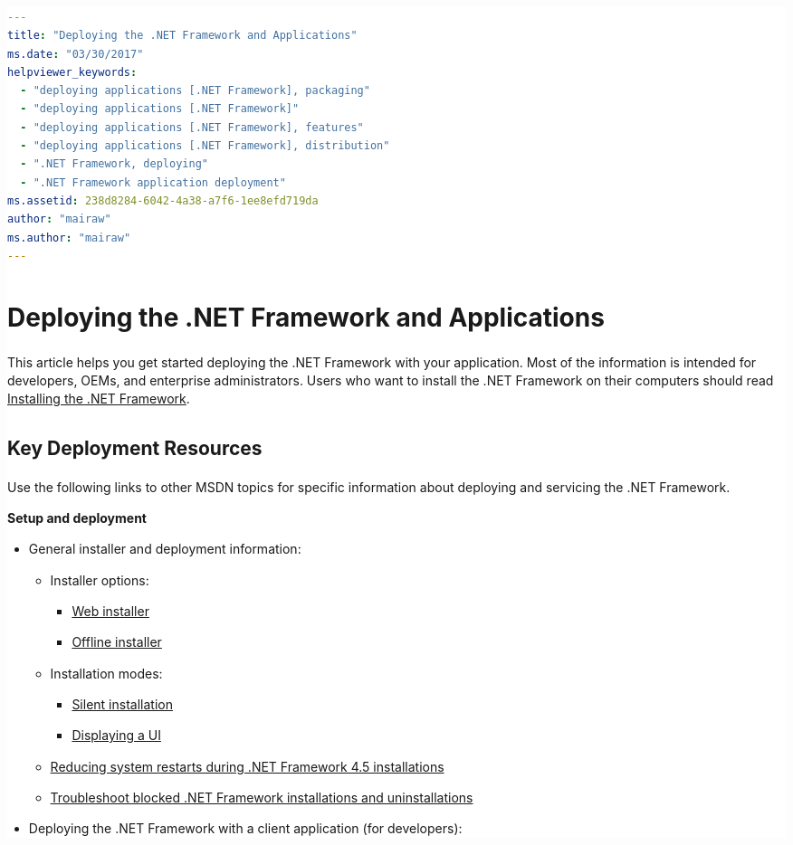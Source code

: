 ```yaml
---
title: "Deploying the .NET Framework and Applications"
ms.date: "03/30/2017"
helpviewer_keywords: 
  - "deploying applications [.NET Framework], packaging"
  - "deploying applications [.NET Framework]"
  - "deploying applications [.NET Framework], features"
  - "deploying applications [.NET Framework], distribution"
  - ".NET Framework, deploying"
  - ".NET Framework application deployment"
ms.assetid: 238d8284-6042-4a38-a7f6-1ee8efd719da
author: "mairaw"
ms.author: "mairaw"
---
```

# Deploying the .NET Framework and Applications
This article helps you get started deploying the .NET Framework with your application. Most of the information is intended for developers, OEMs, and enterprise administrators. Users who want to install the .NET Framework on their computers should read [Installing the .NET Framework](~/docs/framework/install/index.md).  
  
## Key Deployment Resources  
 Use the following links to other MSDN topics for specific information about deploying and servicing the .NET Framework.  
  
 **Setup and deployment**  
  
-   General installer and deployment information:  
  
    -   Installer options:  
  
        -   [Web installer](~/docs/framework/install/guide-for-developers.md#to-install-or-download-the-net-framework-redistributable)  
  
        -   [Offline installer](~/docs/framework/install/guide-for-developers.md#to-install-or-download-the-net-framework-redistributable)  
  
    -   Installation modes:  
  
        -   [Silent installation](../../../docs/framework/deployment/deployment-guide-for-developers.md#chaining_custom)  
  
        -   [Displaying a UI](../../../docs/framework/deployment/deployment-guide-for-developers.md#chaining_default)  
  
    -   [Reducing system restarts during .NET Framework 4.5 installations](../../../docs/framework/deployment/reducing-system-restarts.md)  
  
    -   [Troubleshoot blocked .NET Framework installations and uninstallations](~/docs/framework/install/troubleshoot-blocked-installations-and-uninstallations.md)  
  
-   Deploying the .NET Framework with a client application (for developers):  
  